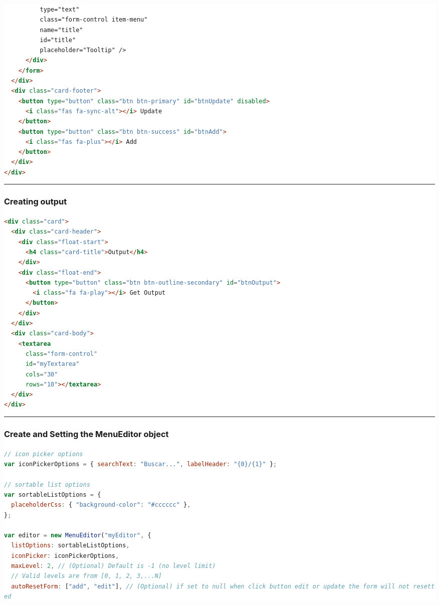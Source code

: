 ```html
          type="text"
          class="form-control item-menu"
          name="title"
          id="title"
          placeholder="Tooltip" />
      </div>
    </form>
  </div>
  <div class="card-footer">
    <button type="button" class="btn btn-primary" id="btnUpdate" disabled>
      <i class="fas fa-sync-alt"></i> Update
    </button>
    <button type="button" class="btn btn-success" id="btnAdd">
      <i class="fas fa-plus"></i> Add
    </button>
  </div>
</div>
```

<hr>

### Creating output

```html
<div class="card">
  <div class="card-header">
    <div class="float-start">
      <h4 class="card-title">Output</h4>
    </div>
    <div class="float-end">
      <button type="button" class="btn btn-outline-secondary" id="btnOutput">
        <i class="fa fa-play"></i> Get Output
      </button>
    </div>
  </div>
  <div class="card-body">
    <textarea
      class="form-control"
      id="myTextarea"
      cols="30"
      rows="10"></textarea>
  </div>
</div>
```

<hr>

### Create and Setting the MenuEditor object

```javascript
// icon picker options
var iconPickerOptions = { searchText: "Buscar...", labelHeader: "{0}/{1}" };

// sortable list options
var sortableListOptions = {
  placeholderCss: { "background-color": "#cccccc" },
};

var editor = new MenuEditor("myEditor", {
  listOptions: sortableListOptions,
  iconPicker: iconPickerOptions,
  maxLevel: 2, // (Optional) Default is -1 (no level limit)
  // Valid levels are from [0, 1, 2, 3,...N]
  autoResetForm: ["add", "edit"], // (Optional) if set to null when click button edit or update the form will not resetted
```